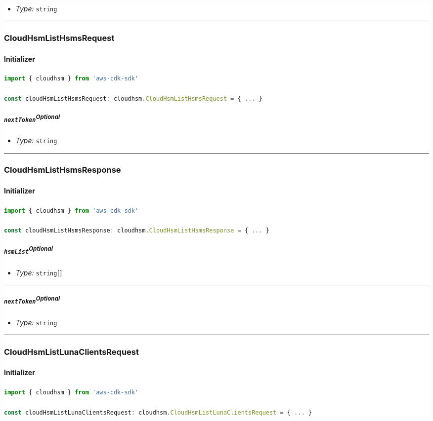 - *Type:* `string`

---

### CloudHsmListHsmsRequest <a name="aws-cdk-sdk.cloudhsm.CloudHsmListHsmsRequest"></a>

#### Initializer <a name="[object Object].Initializer"></a>

```typescript
import { cloudhsm } from 'aws-cdk-sdk'

const cloudHsmListHsmsRequest: cloudhsm.CloudHsmListHsmsRequest = { ... }
```

##### `nextToken`<sup>Optional</sup> <a name="aws-cdk-sdk.cloudhsm.CloudHsmListHsmsRequest.property.nextToken"></a>

- *Type:* `string`

---

### CloudHsmListHsmsResponse <a name="aws-cdk-sdk.cloudhsm.CloudHsmListHsmsResponse"></a>

#### Initializer <a name="[object Object].Initializer"></a>

```typescript
import { cloudhsm } from 'aws-cdk-sdk'

const cloudHsmListHsmsResponse: cloudhsm.CloudHsmListHsmsResponse = { ... }
```

##### `hsmList`<sup>Optional</sup> <a name="aws-cdk-sdk.cloudhsm.CloudHsmListHsmsResponse.property.hsmList"></a>

- *Type:* `string`[]

---

##### `nextToken`<sup>Optional</sup> <a name="aws-cdk-sdk.cloudhsm.CloudHsmListHsmsResponse.property.nextToken"></a>

- *Type:* `string`

---

### CloudHsmListLunaClientsRequest <a name="aws-cdk-sdk.cloudhsm.CloudHsmListLunaClientsRequest"></a>

#### Initializer <a name="[object Object].Initializer"></a>

```typescript
import { cloudhsm } from 'aws-cdk-sdk'

const cloudHsmListLunaClientsRequest: cloudhsm.CloudHsmListLunaClientsRequest = { ... }
```

